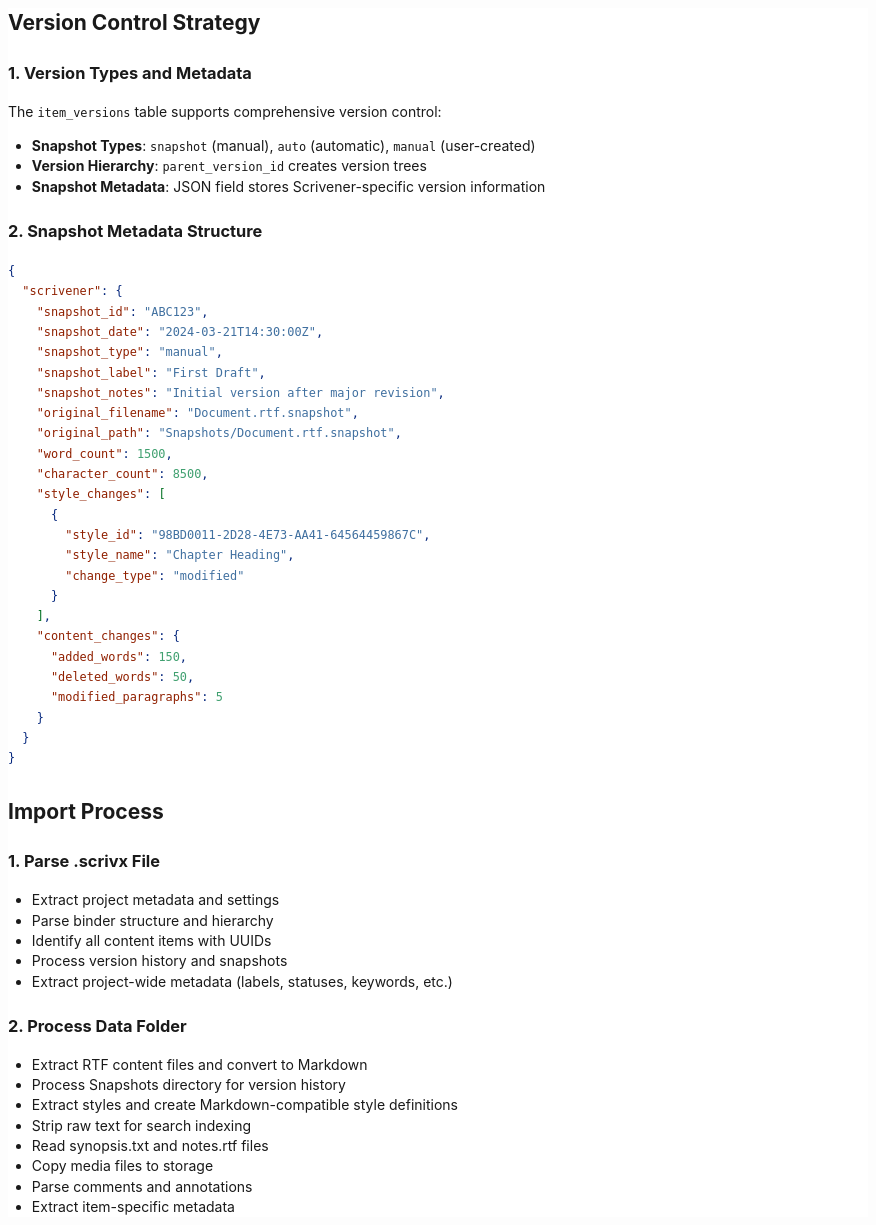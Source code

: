 ## Version Control Strategy

### 1. Version Types and Metadata

The `item_versions` table supports comprehensive version control:

- **Snapshot Types**: `snapshot` (manual), `auto` (automatic), `manual` (user-created)
- **Version Hierarchy**: `parent_version_id` creates version trees
- **Snapshot Metadata**: JSON field stores Scrivener-specific version information

### 2. Snapshot Metadata Structure

```json
{
  "scrivener": {
    "snapshot_id": "ABC123",
    "snapshot_date": "2024-03-21T14:30:00Z",
    "snapshot_type": "manual",
    "snapshot_label": "First Draft",
    "snapshot_notes": "Initial version after major revision",
    "original_filename": "Document.rtf.snapshot",
    "original_path": "Snapshots/Document.rtf.snapshot",
    "word_count": 1500,
    "character_count": 8500,
    "style_changes": [
      {
        "style_id": "98BD0011-2D28-4E73-AA41-64564459867C",
        "style_name": "Chapter Heading",
        "change_type": "modified"
      }
    ],
    "content_changes": {
      "added_words": 150,
      "deleted_words": 50,
      "modified_paragraphs": 5
    }
  }
}
```

## Import Process

### 1. Parse .scrivx File
- Extract project metadata and settings
- Parse binder structure and hierarchy
- Identify all content items with UUIDs
- Process version history and snapshots
- Extract project-wide metadata (labels, statuses, keywords, etc.)

### 2. Process Data Folder
- Extract RTF content files and convert to Markdown
- Process Snapshots directory for version history
- Extract styles and create Markdown-compatible style definitions
- Strip raw text for search indexing
- Read synopsis.txt and notes.rtf files
- Copy media files to storage
- Parse comments and annotations
- Extract item-specific metadata
